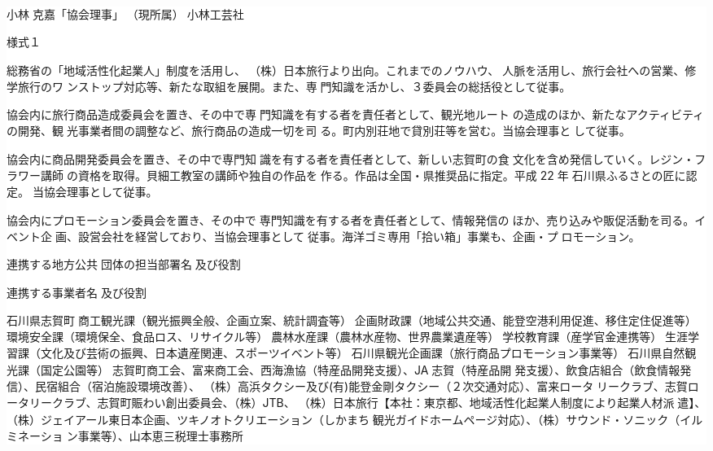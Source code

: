小林  克嘉「協会理事」
（現所属）
小林工芸社

様式１

総務省の「地域活性化起業人」制度を活用し、
（株）日本旅行より出向。これまでのノウハウ、
人脈を活用し、旅行会社への営業、修学旅行のワ
ンストップ対応等、新たな取組を展開。また、専
門知識を活かし、３委員会の総括役として従事。

協会内に旅行商品造成委員会を置き、その中で専
門知識を有する者を責任者として、観光地ルート
の造成のほか、新たなアクティビティの開発、観
光事業者間の調整など、旅行商品の造成一切を司
る。町内別荘地で貸別荘等を営む。当協会理事と
して従事。

協会内に商品開発委員会を置き、その中で専門知
識を有する者を責任者として、新しい志賀町の食
文化を含め発信していく。レジン・フラワー講師
の資格を取得。貝細工教室の講師や独自の作品を
作る。作品は全国・県推奨品に指定。平成 22 年
石川県ふるさとの匠に認定。
当協会理事として従事。

協会内にプロモーション委員会を置き、その中で
専門知識を有する者を責任者として、情報発信の
ほか、売り込みや販促活動を司る。イベント企
画、設営会社を経営しており、当協会理事として
従事。海洋ゴミ専用「拾い箱」事業も、企画・プ
ロモーション。

連携する地方公共
団体の担当部署名
及び役割

連携する事業者名
及び役割

石川県志賀町
商工観光課（観光振興全般、企画立案、統計調査等）
企画財政課（地域公共交通、能登空港利用促進、移住定住促進等）
環境安全課（環境保全、食品ロス、リサイクル等）
農林水産課（農林水産物、世界農業遺産等）
学校教育課（産学官金連携等）
生涯学習課（文化及び芸術の振興、日本遺産関連、スポーツイベント等）
石川県観光企画課（旅行商品プロモーション事業等）
石川県自然観光課（国定公園等）
志賀町商工会、富来商工会、西海漁協（特産品開発支援）、JA 志賀（特産品開
発支援）、飲食店組合（飲食情報発信）、民宿組合（宿泊施設環境改善）、
（株）高浜タクシー及び(有)能登金剛タクシー（２次交通対応）、富来ロータ
リークラブ、志賀ロータリークラブ、志賀町賑わい創出委員会、（株）JTB、
（株）日本旅行【本社：東京都、地域活性化起業人制度により起業人材派
遣】、（株）ジェイアール東日本企画、ツキノオトクリエーション（しかまち
観光ガイドホームページ対応）、（株）サウンド・ソニック（イルミネーショ
ン事業等）、山本恵三税理士事務所
